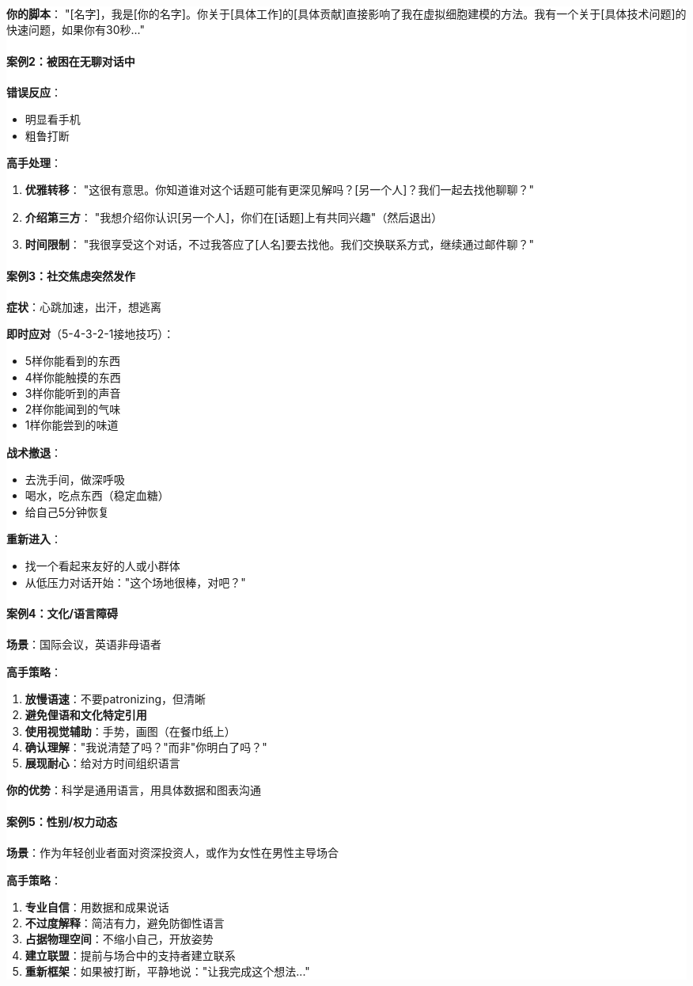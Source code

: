 **你的脚本**：
"[名字]，我是[你的名字]。你关于[具体工作]的[具体贡献]直接影响了我在虚拟细胞建模的方法。我有一个关于[具体技术问题]的快速问题，如果你有30秒..."

#### 案例2：被困在无聊对话中
**错误反应**：
- 明显看手机
- 粗鲁打断

**高手处理**：
1. **优雅转移**：
   "这很有意思。你知道谁对这个话题可能有更深见解吗？[另一个人]？我们一起去找他聊聊？"
   
2. **介绍第三方**：
   "我想介绍你认识[另一个人]，你们在[话题]上有共同兴趣"（然后退出）

3. **时间限制**：
   "我很享受这个对话，不过我答应了[人名]要去找他。我们交换联系方式，继续通过邮件聊？"

#### 案例3：社交焦虑突然发作
**症状**：心跳加速，出汗，想逃离

**即时应对**（5-4-3-2-1接地技巧）：
- 5样你能看到的东西
- 4样你能触摸的东西
- 3样你能听到的声音
- 2样你能闻到的气味
- 1样你能尝到的味道

**战术撤退**：
- 去洗手间，做深呼吸
- 喝水，吃点东西（稳定血糖）
- 给自己5分钟恢复

**重新进入**：
- 找一个看起来友好的人或小群体
- 从低压力对话开始："这个场地很棒，对吧？"

#### 案例4：文化/语言障碍
**场景**：国际会议，英语非母语者

**高手策略**：
1. **放慢语速**：不要patronizing，但清晰
2. **避免俚语和文化特定引用**
3. **使用视觉辅助**：手势，画图（在餐巾纸上）
4. **确认理解**："我说清楚了吗？"而非"你明白了吗？"
5. **展现耐心**：给对方时间组织语言

**你的优势**：科学是通用语言，用具体数据和图表沟通

#### 案例5：性别/权力动态
**场景**：作为年轻创业者面对资深投资人，或作为女性在男性主导场合

**高手策略**：
1. **专业自信**：用数据和成果说话
2. **不过度解释**：简洁有力，避免防御性语言
3. **占据物理空间**：不缩小自己，开放姿势
4. **建立联盟**：提前与场合中的支持者建立联系
5. **重新框架**：如果被打断，平静地说："让我完成这个想法..."
